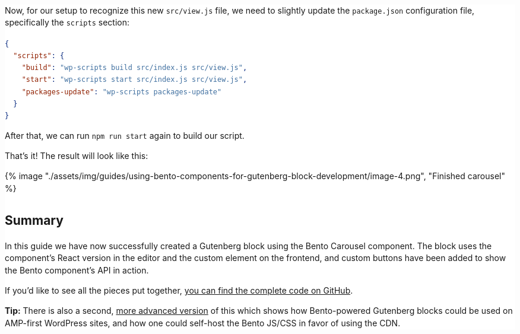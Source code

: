Now, for our setup to recognize this new `src/view.js` file, we need to slightly update the `package.json` configuration file, specifically the `scripts` section:

```json
{
  "scripts": {
    "build": "wp-scripts build src/index.js src/view.js",
    "start": "wp-scripts start src/index.js src/view.js",
    "packages-update": "wp-scripts packages-update"
  }
}
```

After that, we can run `npm run start` again to build our script.

That’s it! The result will look like this:

{% image "./assets/img/guides/using-bento-components-for-gutenberg-block-development/image-4.png", "Finished carousel" %}

## Summary

In this guide we have now successfully created a Gutenberg block using the Bento Carousel component. The block uses the component’s React version in the editor and the custom element on the frontend, and custom buttons have been added to show the Bento component’s API in action.

If you’d like to see all the pieces put together, [you can find the complete code on GitHub](https://github.com/swissspidy/awesome-carousel).

**Tip:** There is also a second, [more advanced version](https://github.com/swissspidy/gutenberg-bento) of this which shows how Bento-powered Gutenberg blocks could be used on AMP-first WordPress sites, and how one could self-host the Bento JS/CSS in favor of using the CDN.
